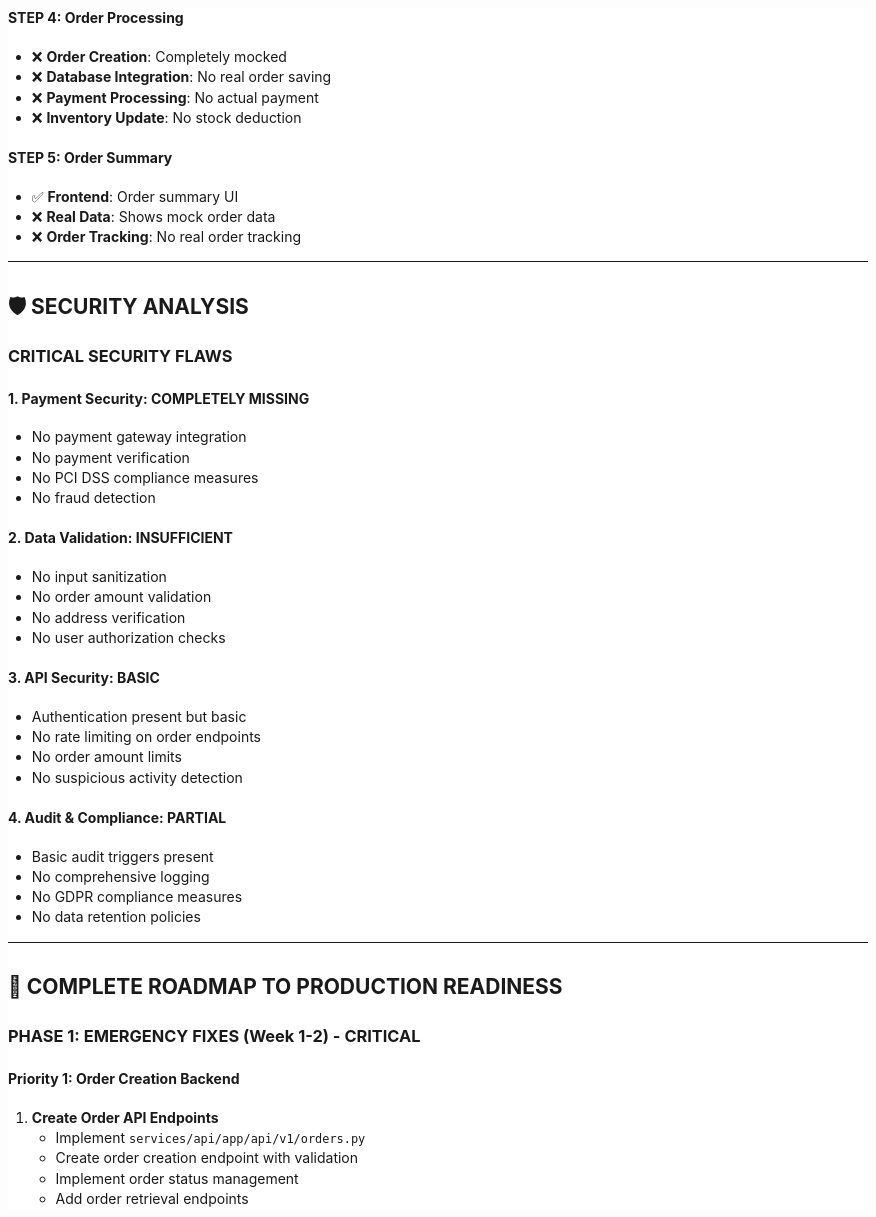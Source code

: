 #### **STEP 4: Order Processing**
- ❌ **Order Creation**: Completely mocked
- ❌ **Database Integration**: No real order saving
- ❌ **Payment Processing**: No actual payment
- ❌ **Inventory Update**: No stock deduction

#### **STEP 5: Order Summary**
- ✅ **Frontend**: Order summary UI
- ❌ **Real Data**: Shows mock order data
- ❌ **Order Tracking**: No real order tracking

---

## 🛡️ SECURITY ANALYSIS

### **CRITICAL SECURITY FLAWS**

#### 1. **Payment Security: COMPLETELY MISSING**
- No payment gateway integration
- No payment verification
- No PCI DSS compliance measures
- No fraud detection

#### 2. **Data Validation: INSUFFICIENT**
- No input sanitization
- No order amount validation
- No address verification
- No user authorization checks

#### 3. **API Security: BASIC**
- Authentication present but basic
- No rate limiting on order endpoints
- No order amount limits
- No suspicious activity detection

#### 4. **Audit & Compliance: PARTIAL**
- Basic audit triggers present
- No comprehensive logging
- No GDPR compliance measures
- No data retention policies

---

## 🚀 COMPLETE ROADMAP TO PRODUCTION READINESS

### **PHASE 1: EMERGENCY FIXES (Week 1-2) - CRITICAL**

#### **Priority 1: Order Creation Backend**
1. **Create Order API Endpoints**
   - Implement `services/api/app/api/v1/orders.py`
   - Create order creation endpoint with validation
   - Implement order status management
   - Add order retrieval endpoints
